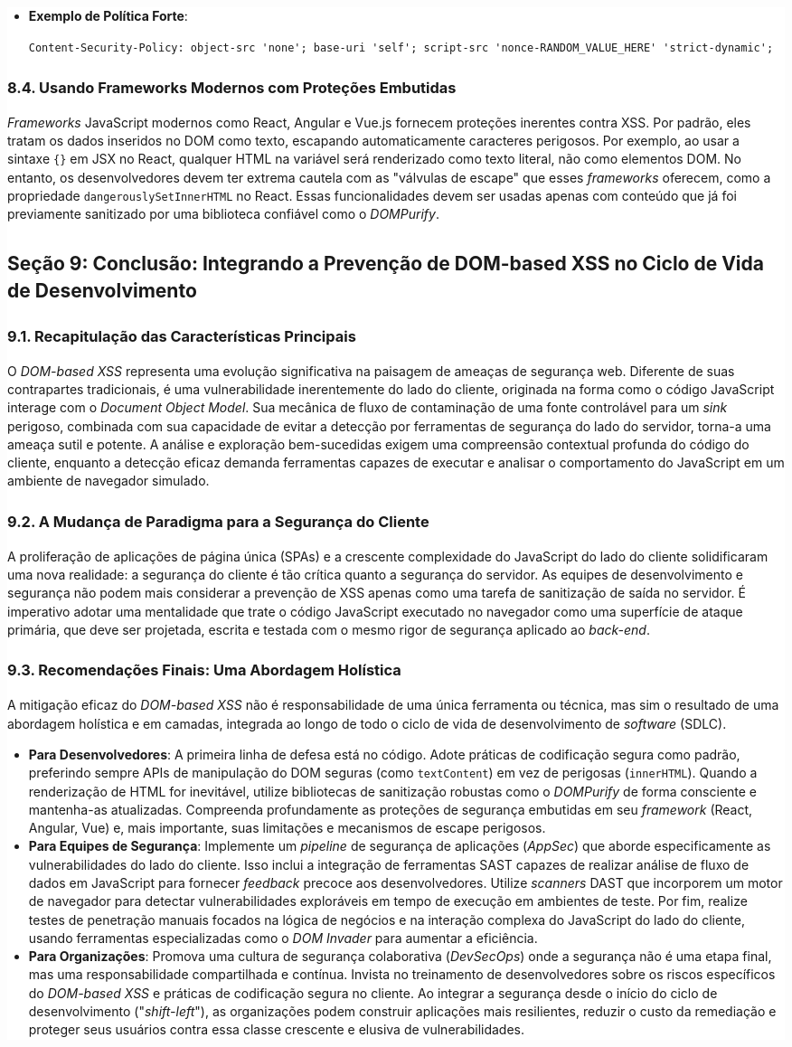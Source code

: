- **Exemplo de Política Forte**:
  ```
  Content-Security-Policy: object-src 'none'; base-uri 'self'; script-src 'nonce-RANDOM_VALUE_HERE' 'strict-dynamic';
  ```

### 8.4. Usando Frameworks Modernos com Proteções Embutidas

*Frameworks* JavaScript modernos como React, Angular e Vue.js fornecem proteções inerentes contra XSS. Por padrão, eles tratam os dados inseridos no DOM como texto, escapando automaticamente caracteres perigosos. Por exemplo, ao usar a sintaxe `{}` em JSX no React, qualquer HTML na variável será renderizado como texto literal, não como elementos DOM. No entanto, os desenvolvedores devem ter extrema cautela com as "válvulas de escape" que esses *frameworks* oferecem, como a propriedade `dangerouslySetInnerHTML` no React. Essas funcionalidades devem ser usadas apenas com conteúdo que já foi previamente sanitizado por uma biblioteca confiável como o *DOMPurify*.

## Seção 9: Conclusão: Integrando a Prevenção de DOM-based XSS no Ciclo de Vida de Desenvolvimento

### 9.1. Recapitulação das Características Principais

O *DOM-based XSS* representa uma evolução significativa na paisagem de ameaças de segurança web. Diferente de suas contrapartes tradicionais, é uma vulnerabilidade inerentemente do lado do cliente, originada na forma como o código JavaScript interage com o *Document Object Model*. Sua mecânica de fluxo de contaminação de uma fonte controlável para um *sink* perigoso, combinada com sua capacidade de evitar a detecção por ferramentas de segurança do lado do servidor, torna-a uma ameaça sutil e potente. A análise e exploração bem-sucedidas exigem uma compreensão contextual profunda do código do cliente, enquanto a detecção eficaz demanda ferramentas capazes de executar e analisar o comportamento do JavaScript em um ambiente de navegador simulado.

### 9.2. A Mudança de Paradigma para a Segurança do Cliente

A proliferação de aplicações de página única (SPAs) e a crescente complexidade do JavaScript do lado do cliente solidificaram uma nova realidade: a segurança do cliente é tão crítica quanto a segurança do servidor. As equipes de desenvolvimento e segurança não podem mais considerar a prevenção de XSS apenas como uma tarefa de sanitização de saída no servidor. É imperativo adotar uma mentalidade que trate o código JavaScript executado no navegador como uma superfície de ataque primária, que deve ser projetada, escrita e testada com o mesmo rigor de segurança aplicado ao *back-end*.

### 9.3. Recomendações Finais: Uma Abordagem Holística

A mitigação eficaz do *DOM-based XSS* não é responsabilidade de uma única ferramenta ou técnica, mas sim o resultado de uma abordagem holística e em camadas, integrada ao longo de todo o ciclo de vida de desenvolvimento de *software* (SDLC).
- **Para Desenvolvedores**: A primeira linha de defesa está no código. Adote práticas de codificação segura como padrão, preferindo sempre APIs de manipulação do DOM seguras (como `textContent`) em vez de perigosas (`innerHTML`). Quando a renderização de HTML for inevitável, utilize bibliotecas de sanitização robustas como o *DOMPurify* de forma consciente e mantenha-as atualizadas. Compreenda profundamente as proteções de segurança embutidas em seu *framework* (React, Angular, Vue) e, mais importante, suas limitações e mecanismos de escape perigosos.
- **Para Equipes de Segurança**: Implemente um *pipeline* de segurança de aplicações (*AppSec*) que aborde especificamente as vulnerabilidades do lado do cliente. Isso inclui a integração de ferramentas SAST capazes de realizar análise de fluxo de dados em JavaScript para fornecer *feedback* precoce aos desenvolvedores. Utilize *scanners* DAST que incorporem um motor de navegador para detectar vulnerabilidades exploráveis em tempo de execução em ambientes de teste. Por fim, realize testes de penetração manuais focados na lógica de negócios e na interação complexa do JavaScript do lado do cliente, usando ferramentas especializadas como o *DOM Invader* para aumentar a eficiência.
- **Para Organizações**: Promova uma cultura de segurança colaborativa (*DevSecOps*) onde a segurança não é uma etapa final, mas uma responsabilidade compartilhada e contínua. Invista no treinamento de desenvolvedores sobre os riscos específicos do *DOM-based XSS* e práticas de codificação segura no cliente. Ao integrar a segurança desde o início do ciclo de desenvolvimento ("*shift-left*"), as organizações podem construir aplicações mais resilientes, reduzir o custo da remediação e proteger seus usuários contra essa classe crescente e elusiva de vulnerabilidades.